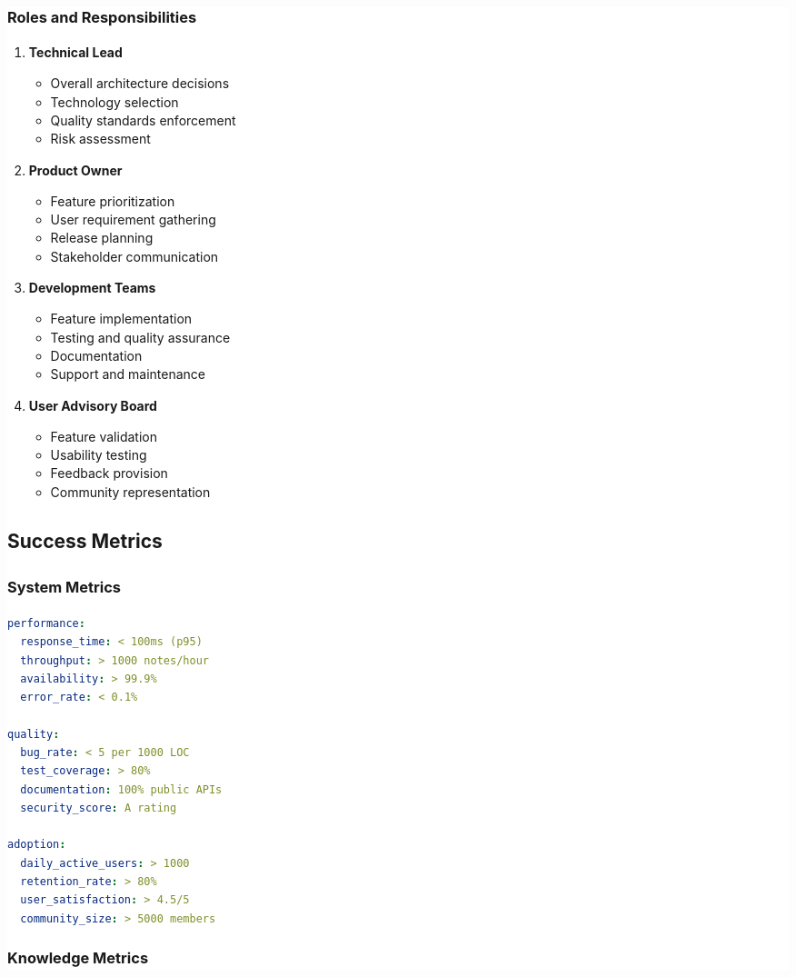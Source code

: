 ### Roles and Responsibilities

1. **Technical Lead**
   - Overall architecture decisions
   - Technology selection
   - Quality standards enforcement
   - Risk assessment

2. **Product Owner**
   - Feature prioritization
   - User requirement gathering
   - Release planning
   - Stakeholder communication

3. **Development Teams**
   - Feature implementation
   - Testing and quality assurance
   - Documentation
   - Support and maintenance

4. **User Advisory Board**
   - Feature validation
   - Usability testing
   - Feedback provision
   - Community representation

## Success Metrics

### System Metrics

```yaml
performance:
  response_time: < 100ms (p95)
  throughput: > 1000 notes/hour
  availability: > 99.9%
  error_rate: < 0.1%

quality:
  bug_rate: < 5 per 1000 LOC
  test_coverage: > 80%
  documentation: 100% public APIs
  security_score: A rating

adoption:
  daily_active_users: > 1000
  retention_rate: > 80%
  user_satisfaction: > 4.5/5
  community_size: > 5000 members
```

### Knowledge Metrics
